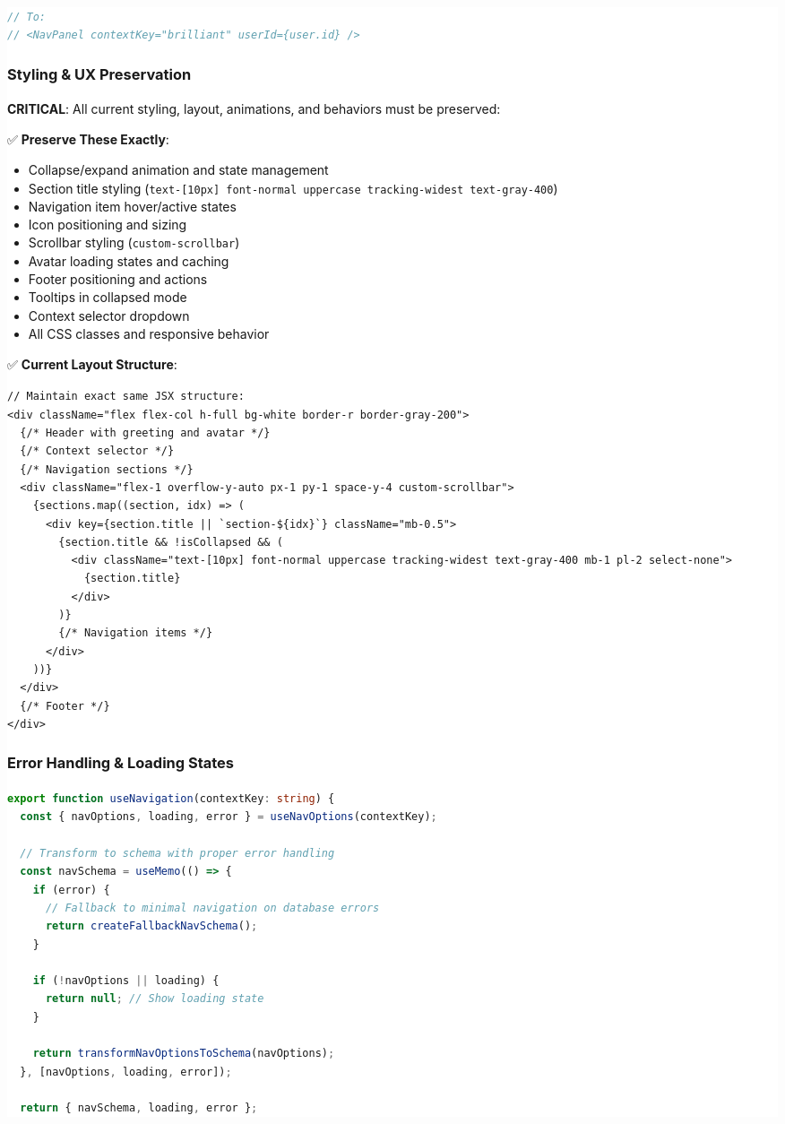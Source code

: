 ```typescript
// To:
// <NavPanel contextKey="brilliant" userId={user.id} />
```

### Styling & UX Preservation

**CRITICAL**: All current styling, layout, animations, and behaviors must be preserved:

✅ **Preserve These Exactly**:
- Collapse/expand animation and state management
- Section title styling (`text-[10px] font-normal uppercase tracking-widest text-gray-400`)
- Navigation item hover/active states
- Icon positioning and sizing
- Scrollbar styling (`custom-scrollbar`)
- Avatar loading states and caching
- Footer positioning and actions
- Tooltips in collapsed mode
- Context selector dropdown
- All CSS classes and responsive behavior

✅ **Current Layout Structure**:
```tsx
// Maintain exact same JSX structure:
<div className="flex flex-col h-full bg-white border-r border-gray-200">
  {/* Header with greeting and avatar */}
  {/* Context selector */}
  {/* Navigation sections */}
  <div className="flex-1 overflow-y-auto px-1 py-1 space-y-4 custom-scrollbar">
    {sections.map((section, idx) => (
      <div key={section.title || `section-${idx}`} className="mb-0.5">
        {section.title && !isCollapsed && (
          <div className="text-[10px] font-normal uppercase tracking-widest text-gray-400 mb-1 pl-2 select-none">
            {section.title}
          </div>
        )}
        {/* Navigation items */}
      </div>
    ))}
  </div>
  {/* Footer */}
</div>
```

### Error Handling & Loading States

```typescript
export function useNavigation(contextKey: string) {
  const { navOptions, loading, error } = useNavOptions(contextKey);

  // Transform to schema with proper error handling
  const navSchema = useMemo(() => {
    if (error) {
      // Fallback to minimal navigation on database errors
      return createFallbackNavSchema();
    }

    if (!navOptions || loading) {
      return null; // Show loading state
    }

    return transformNavOptionsToSchema(navOptions);
  }, [navOptions, loading, error]);

  return { navSchema, loading, error };
```